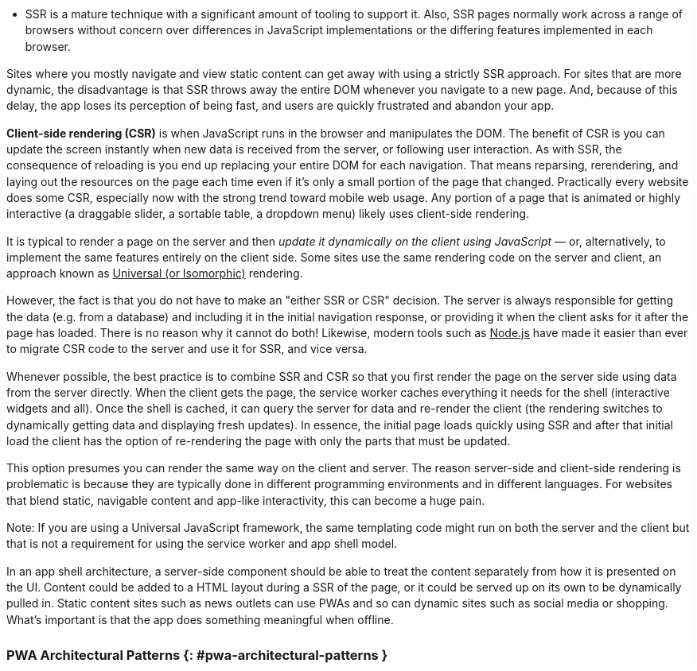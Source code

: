 * SSR is a mature technique with a significant amount of tooling to support it. Also, SSR pages normally work across a range of browsers without concern over differences in JavaScript implementations or the differing features implemented in each browser.

Sites where you mostly navigate and view static content can get away with using a strictly SSR approach. For sites that are more dynamic, the disadvantage is that SSR throws away the entire DOM whenever you navigate to a new page. And, because of this delay, the app loses its perception of being fast, and users are quickly frustrated and abandon your app. 

**Client-side rendering (CSR)** is when JavaScript runs in the browser and manipulates the DOM. The benefit of CSR is you can update the screen instantly when new data is received from the server, or following user interaction. As with SSR, the consequence of reloading is you end up replacing your entire DOM for each navigation. That means reparsing, rerendering, and laying out the resources on the page each time even if it’s only a small portion of the page that changed. Practically every website does some CSR, especially now with the strong trend toward mobile web usage. Any portion of a page that is animated or highly interactive (a draggable slider, a sortable table, a dropdown menu) likely uses client-side rendering.

It is typical to render a page on the server and then *update it dynamically on the client using JavaScript* — or, alternatively, to implement the same features entirely on the client side. Some sites use the same rendering code on the server and client, an approach known as [Universal (or Isomorphic)](https://medium.com/@mjackson/universal-javascript-4761051b7ae9#.36085girb) rendering. 

However, the fact is that you do not have to make an "either SSR or CSR" decision. The server is always responsible for getting the data (e.g. from a database) and including it in the initial navigation response, or providing it when the client asks for it after the page has loaded. There is no reason why it cannot do both! Likewise, modern tools such as [Node.js](https://nodejs.org) have made it easier than ever to migrate CSR code to the server and use it for SSR, and vice versa.

Whenever possible, the best practice is to combine SSR and CSR so that you first render the page on the server side using data from the server directly. When the client gets the page, the service worker caches everything it needs for the shell (interactive widgets and all). Once the shell is cached, it can query the server for data and re-render the client (the rendering switches to dynamically getting data and displaying fresh updates). In essence, the initial page loads quickly using SSR and after that initial load the client has the option of re-rendering the page with only the parts that must be updated. 

This option presumes you can render the same way on the client and server. The reason server-side and client-side rendering is problematic is because they are typically done in different programming environments and in different languages. For websites that blend static, navigable content and app-like interactivity, this can become a huge pain.

Note: If you are using a Universal JavaScript framework, the same templating code might run on both the server and the client but that is not a requirement for using the service worker and app shell model.

In an app shell architecture, a server-side component should be able to treat the content separately from how it is presented on the UI. Content could be added to a HTML layout during a SSR of the page, or it could be served up on its own to be dynamically pulled in. Static content sites such as news outlets can use PWAs and so can dynamic sites such as social media or shopping. What’s important is that the app does something meaningful when offline. 

### PWA Architectural Patterns {: #pwa-architectural-patterns }
